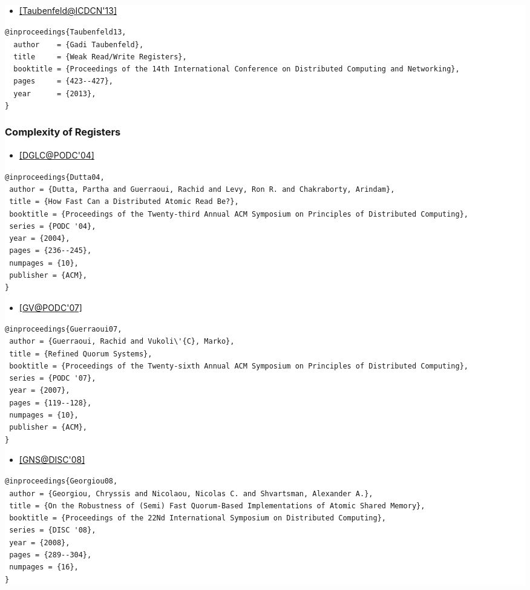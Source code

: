 - [[Taubenfeld@ICDCN'13]](http://link.springer.com/chapter/10.1007%2F978-3-642-35668-1_29)
```
@inproceedings{Taubenfeld13,
  author    = {Gadi Taubenfeld},
  title     = {Weak Read/Write Registers},
  booktitle = {Proceedings of the 14th International Conference on Distributed Computing and Networking},
  pages     = {423--427},
  year      = {2013},
}
```

### Complexity of Registers
- [[DGLC@PODC'04]](http://dl.acm.org/citation.cfm?id=1011802)
```
@inproceedings{Dutta04,
 author = {Dutta, Partha and Guerraoui, Rachid and Levy, Ron R. and Chakraborty, Arindam},
 title = {How Fast Can a Distributed Atomic Read Be?},
 booktitle = {Proceedings of the Twenty-third Annual ACM Symposium on Principles of Distributed Computing},
 series = {PODC '04},
 year = {2004},
 pages = {236--245},
 numpages = {10},
 publisher = {ACM},
}
```

- [[GV@PODC'07]](http://dl.acm.org/citation.cfm?id=1281120)
```
@inproceedings{Guerraoui07,
 author = {Guerraoui, Rachid and Vukoli\'{C}, Marko},
 title = {Refined Quorum Systems},
 booktitle = {Proceedings of the Twenty-sixth Annual ACM Symposium on Principles of Distributed Computing},
 series = {PODC '07},
 year = {2007},
 pages = {119--128},
 numpages = {10},
 publisher = {ACM},
}
```

- [[GNS@DISC'08]](http://link.springer.com/chapter/10.1007%2F978-3-540-87779-0_20)
```
@inproceedings{Georgiou08,
 author = {Georgiou, Chryssis and Nicolaou, Nicolas C. and Shvartsman, Alexander A.},
 title = {On the Robustness of (Semi) Fast Quorum-Based Implementations of Atomic Shared Memory},
 booktitle = {Proceedings of the 22Nd International Symposium on Distributed Computing},
 series = {DISC '08},
 year = {2008},
 pages = {289--304},
 numpages = {16},
}
```